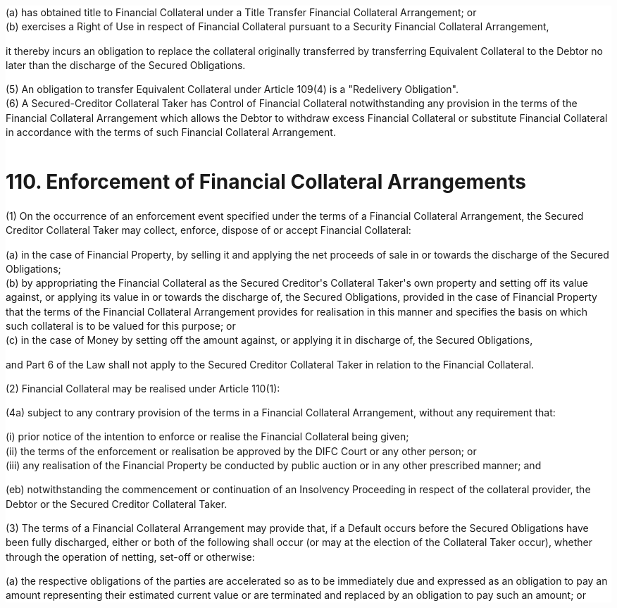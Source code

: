 (a) has obtained title to Financial Collateral under a Title Transfer Financial Collateral Arrangement; or  
(b) exercises a Right of Use in respect of Financial Collateral pursuant to a Security Financial Collateral Arrangement,

it thereby incurs an obligation to replace the collateral originally transferred by transferring Equivalent Collateral to the Debtor no later than the discharge of the Secured Obligations.

(5) An obligation to transfer Equivalent Collateral under Article 109(4) is a "Redelivery Obligation".  
(6) A Secured-Creditor Collateral Taker has Control of Financial Collateral notwithstanding any provision in the terms of the Financial Collateral Arrangement which allows the Debtor to withdraw excess Financial Collateral or substitute Financial Collateral in accordance with the terms of such Financial Collateral Arrangement.

# 110. Enforcement of Financial Collateral Arrangements

(1) On the occurrence of an enforcement event specified under the terms of a Financial Collateral Arrangement, the Secured Creditor Collateral Taker may collect, enforce, dispose of or accept Financial Collateral:

(a) in the case of Financial Property, by selling it and applying the net proceeds of sale in or towards the discharge of the Secured Obligations;  
(b) by appropriating the Financial Collateral as the Secured Creditor's Collateral Taker's own property and setting off its value against, or applying its value in or towards the discharge of, the Secured Obligations, provided in the case of Financial Property that the terms of the Financial Collateral Arrangement provides for realisation in this manner and specifies the basis on which such collateral is to be valued for this purpose; or  
(c) in the case of Money by setting off the amount against, or applying it in discharge of, the Secured Obligations,

and Part 6 of the Law shall not apply to the Secured Creditor Collateral Taker in relation to the Financial Collateral.

(2) Financial Collateral may be realised under Article 110(1):

(4a) subject to any contrary provision of the terms in a Financial Collateral Arrangement, without any requirement that:

(i) prior notice of the intention to enforce or realise the Financial Collateral being given;  
(ii) the terms of the enforcement or realisation be approved by the DIFC Court or any other person; or  
(iii) any realisation of the Financial Property be conducted by public auction or in any other prescribed manner; and

(eb) notwithstanding the commencement or continuation of an Insolvency Proceeding in respect of the collateral provider, the Debtor or the Secured Creditor Collateral Taker.

(3) The terms of a Financial Collateral Arrangement may provide that, if a Default occurs before the Secured Obligations have been fully discharged, either or both of the following shall occur (or may at the election of the Collateral Taker occur), whether through the operation of netting, set-off or otherwise:

(a) the respective obligations of the parties are accelerated so as to be immediately due and expressed as an obligation to pay an amount representing their estimated current value or are terminated and replaced by an obligation to pay such an amount; or

